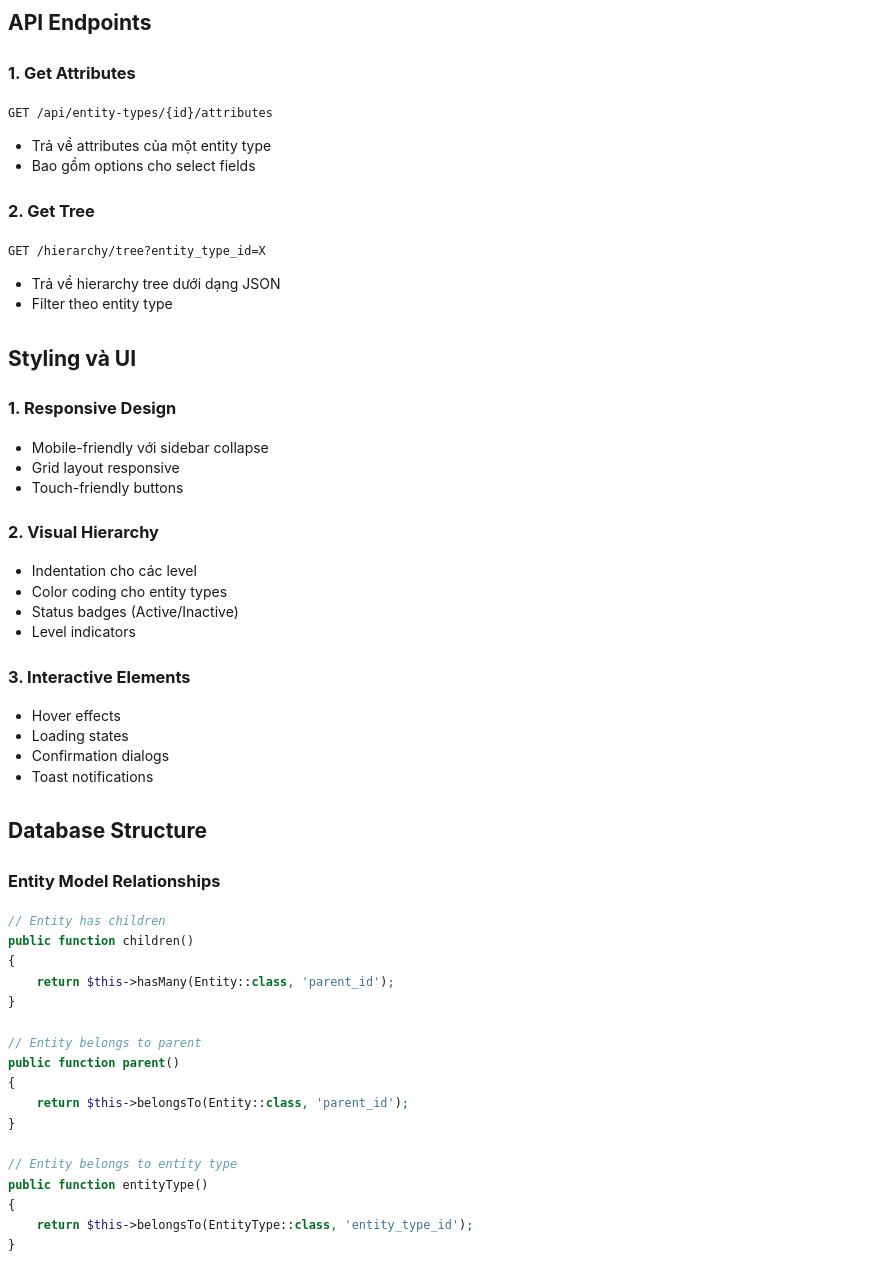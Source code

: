 ## API Endpoints

### 1. Get Attributes
```
GET /api/entity-types/{id}/attributes
```
- Trả về attributes của một entity type
- Bao gồm options cho select fields

### 2. Get Tree
```
GET /hierarchy/tree?entity_type_id=X
```
- Trả về hierarchy tree dưới dạng JSON
- Filter theo entity type

## Styling và UI

### 1. Responsive Design
- Mobile-friendly với sidebar collapse
- Grid layout responsive
- Touch-friendly buttons

### 2. Visual Hierarchy
- Indentation cho các level
- Color coding cho entity types
- Status badges (Active/Inactive)
- Level indicators

### 3. Interactive Elements
- Hover effects
- Loading states
- Confirmation dialogs
- Toast notifications

## Database Structure

### Entity Model Relationships
```php
// Entity has children
public function children()
{
    return $this->hasMany(Entity::class, 'parent_id');
}

// Entity belongs to parent
public function parent()
{
    return $this->belongsTo(Entity::class, 'parent_id');
}

// Entity belongs to entity type
public function entityType()
{
    return $this->belongsTo(EntityType::class, 'entity_type_id');
}
```

